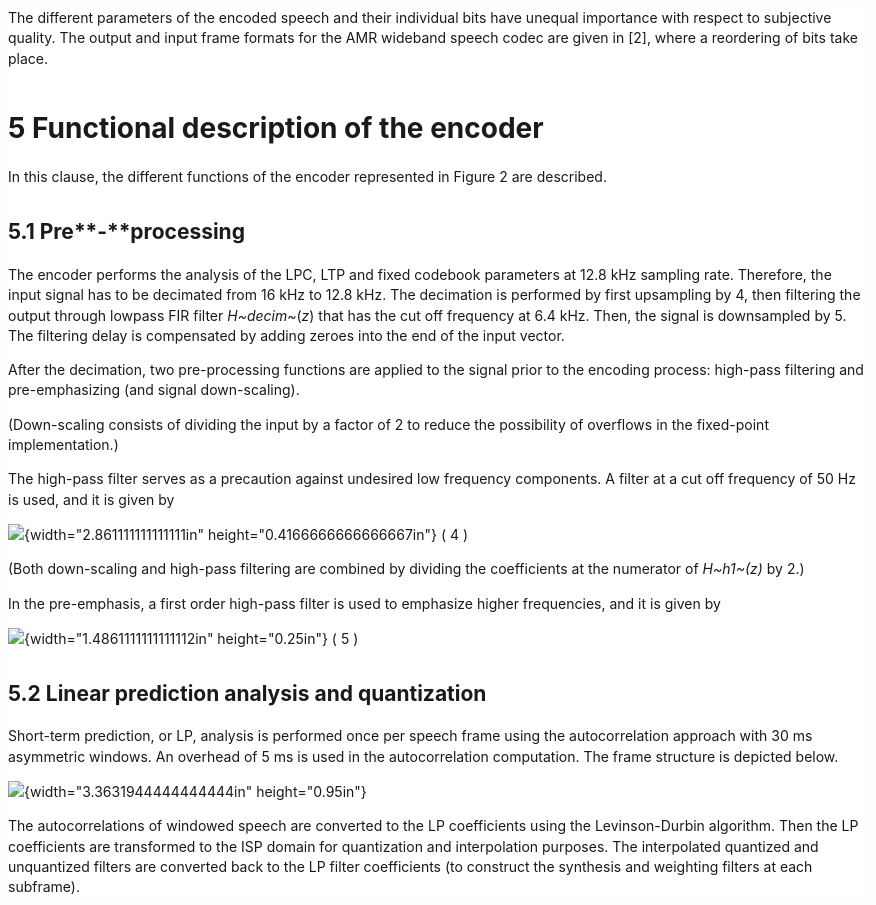 The different parameters of the encoded speech and their individual bits
have unequal importance with respect to subjective quality. The output
and input frame formats for the AMR wideband speech codec are given in
\[2\], where a reordering of bits take place.

5 Functional description of the encoder
=======================================

In this clause, the different functions of the encoder represented in
Figure 2 are described.

5.1 Pre**‑**processing
----------------------

The encoder performs the analysis of the LPC, LTP and fixed codebook
parameters at 12.8 kHz sampling rate. Therefore, the input signal has to
be decimated from 16 kHz to 12.8 kHz. The decimation is performed by
first upsampling by 4, then filtering the output through lowpass FIR
filter *H~decim~*(*z*) that has the cut off frequency at 6.4 kHz. Then,
the signal is downsampled by 5. The filtering delay is compensated by
adding zeroes into the end of the input vector.

After the decimation, two pre-processing functions are applied to the
signal prior to the encoding process: high-pass filtering and
pre-emphasizing (and signal down-scaling).

(Down-scaling consists of dividing the input by a factor of 2 to reduce
the possibility of overflows in the fixed-point implementation.)

The high-pass filter serves as a precaution against undesired low
frequency components. A filter at a cut off frequency of 50 Hz is used,
and it is given by

![](media/image133.wmf){width="2.861111111111111in"
height="0.4166666666666667in"} ( 4 )

(Both down-scaling and high-pass filtering are combined by dividing the
coefficients at the numerator of *H~h1~(z)* by 2.)

In the pre-emphasis, a first order high-pass filter is used to emphasize
higher frequencies, and it is given by

![](media/image134.wmf){width="1.4861111111111112in" height="0.25in"} (
5 )

5.2 Linear prediction analysis and quantization
-----------------------------------------------

Short-term prediction, or LP, analysis is performed once per speech
frame using the autocorrelation approach with 30 ms asymmetric windows.
An overhead of 5 ms is used in the autocorrelation computation. The
frame structure is depicted below.

![](media/image135.wmf){width="3.3631944444444444in" height="0.95in"}

The autocorrelations of windowed speech are converted to the LP
coefficients using the Levinson-Durbin algorithm. Then the LP
coefficients are transformed to the ISP domain for quantization and
interpolation purposes. The interpolated quantized and unquantized
filters are converted back to the LP filter coefficients (to construct
the synthesis and weighting filters at each subframe).
